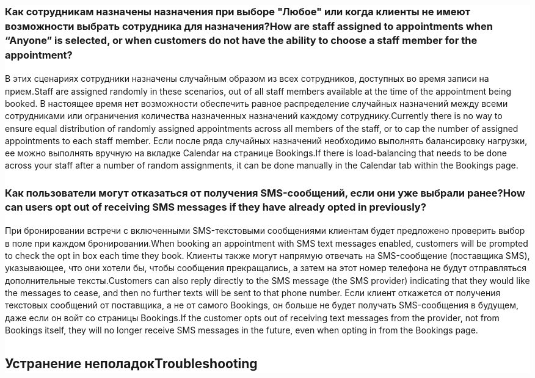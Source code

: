 ### <a name="how-are-staff-assigned-to-appointments-when-anyone-is-selected-or-when-customers-do-not-have-the-ability-to-choose-a-staff-member-for-the-appointment"></a><span data-ttu-id="d8d59-330">Как сотрудникам назначены назначения при выборе "Любое" или когда клиенты не имеют возможности выбрать сотрудника для назначения?</span><span class="sxs-lookup"><span data-stu-id="d8d59-330">How are staff assigned to appointments when “Anyone” is selected, or when customers do not have the ability to choose a staff member for the appointment?</span></span>

<span data-ttu-id="d8d59-331">В этих сценариях сотрудники назначены случайным образом из всех сотрудников, доступных во время записи на прием.</span><span class="sxs-lookup"><span data-stu-id="d8d59-331">Staff are assigned randomly in these scenarios, out of all staff members available at the time of the appointment being booked.</span></span> <span data-ttu-id="d8d59-332">В настоящее время нет возможности обеспечить равное распределение случайных назначений между всеми сотрудниками или ограничения количества назначенных назначений каждому сотруднику.</span><span class="sxs-lookup"><span data-stu-id="d8d59-332">Currently there is no way to ensure equal distribution of randomly assigned appointments across all members of the staff, or to cap the number of assigned appointments to each staff member.</span></span> <span data-ttu-id="d8d59-333">Если после ряда случайных назначений необходимо выполнять балансировку нагрузки, ее можно выполнять вручную на вкладке Calendar на странице Bookings.</span><span class="sxs-lookup"><span data-stu-id="d8d59-333">If there is load-balancing that needs to be done across your staff after a number of random assignments, it can be done manually in the Calendar tab within the Bookings page.</span></span>

### <a name="how-can-users-opt-out-of-receiving-sms-messages-if-they-have-already-opted-in-previously"></a><span data-ttu-id="d8d59-334">Как пользователи могут отказаться от получения SMS-сообщений, если они уже выбрали ранее?</span><span class="sxs-lookup"><span data-stu-id="d8d59-334">How can users opt out of receiving SMS messages if they have already opted in previously?</span></span>

<span data-ttu-id="d8d59-335">При бронировании встречи с включенными SMS-текстовыми сообщениями клиентам будет предложено проверить выбор в поле при каждом бронировании.</span><span class="sxs-lookup"><span data-stu-id="d8d59-335">When booking an appointment with SMS text messages enabled, customers will be prompted to check the opt in box each time they book.</span></span> <span data-ttu-id="d8d59-336">Клиенты также могут напрямую отвечать на SMS-сообщение (поставщика SMS), указывающее, что они хотели бы, чтобы сообщения прекращались, а затем на этот номер телефона не будут отправляться дополнительные тексты.</span><span class="sxs-lookup"><span data-stu-id="d8d59-336">Customers can also reply directly to the SMS message (the SMS provider) indicating that they would like the messages to cease, and then no further texts will be sent to that phone number.</span></span> <span data-ttu-id="d8d59-337">Если клиент откажется от получения текстовых сообщений от поставщика, а не от самого Bookings, он больше не будет получать SMS-сообщения в будущем, даже если он войт со страницы Bookings.</span><span class="sxs-lookup"><span data-stu-id="d8d59-337">If the customer opts out of receiving text messages from the provider, not from Bookings itself, they will no longer receive SMS messages in the future, even when opting in from the Bookings page.</span></span>

## <a name="troubleshooting"></a><span data-ttu-id="d8d59-338">Устранение неполадок</span><span class="sxs-lookup"><span data-stu-id="d8d59-338">Troubleshooting</span></span>
